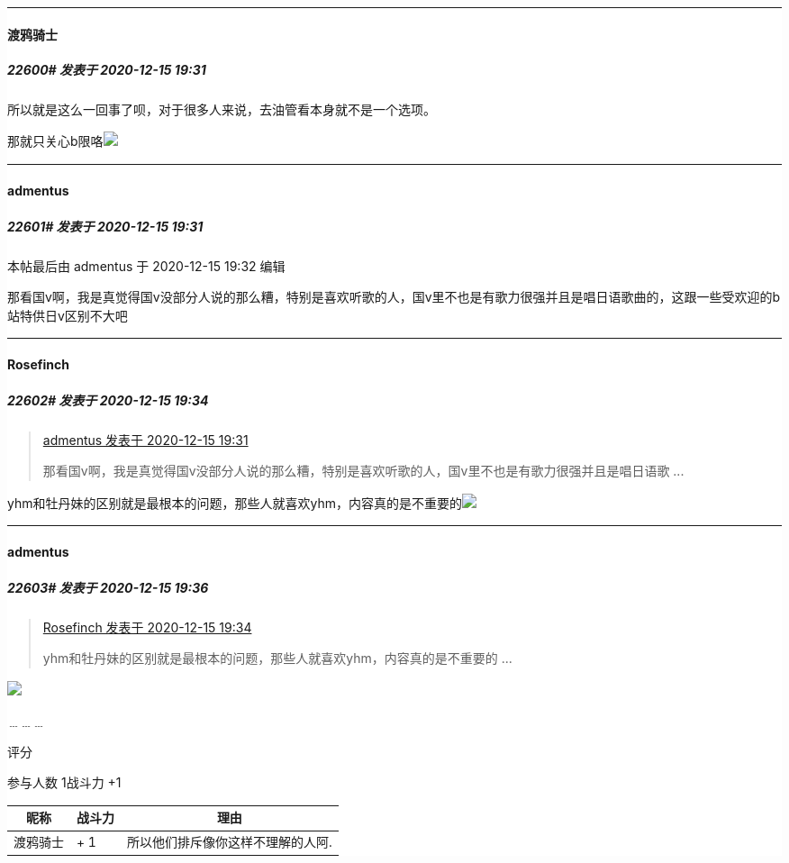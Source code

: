 
-----

####  渡鸦骑士  
##### 22600#       发表于 2020-12-15 19:31


所以就是这么一回事了呗，对于很多人来说，去油管看本身就不是一个选项。

那就只关心b限咯<img src="https://static.saraba1st.com/image/smiley/face2017/068.png" referrerpolicy="no-referrer">


-----

####  admentus  
##### 22601#       发表于 2020-12-15 19:31


 本帖最后由 admentus 于 2020-12-15 19:32 编辑 

那看国v啊，我是真觉得国v没部分人说的那么糟，特别是喜欢听歌的人，国v里不也是有歌力很强并且是唱日语歌曲的，这跟一些受欢迎的b站特供日v区别不大吧


-----

####  Rosefinch  
##### 22602#       发表于 2020-12-15 19:34


<blockquote><a href="httphttps://bbs.saraba1st.com/2b/forum.php?mod=redirect&amp;goto=findpost&amp;pid=49731715&amp;ptid=1969498" target="_blank">admentus 发表于 2020-12-15 19:31</a>

那看国v啊，我是真觉得国v没部分人说的那么糟，特别是喜欢听歌的人，国v里不也是有歌力很强并且是唱日语歌 ...</blockquote>
yhm和牡丹妹的区别就是最根本的问题，那些人就喜欢yhm，内容真的是不重要的<img src="https://static.saraba1st.com/image/smiley/face2017/245.png" referrerpolicy="no-referrer">


-----

####  admentus  
##### 22603#       发表于 2020-12-15 19:36


<blockquote><a href="httphttps://bbs.saraba1st.com/2b/forum.php?mod=redirect&amp;goto=findpost&amp;pid=49731738&amp;ptid=1969498" target="_blank">Rosefinch 发表于 2020-12-15 19:34</a>

yhm和牡丹妹的区别就是最根本的问题，那些人就喜欢yhm，内容真的是不重要的 ...</blockquote>
<img src="https://static.saraba1st.com/image/smiley/face2017/068.png" referrerpolicy="no-referrer">


﹍﹍﹍

评分


 参与人数 1战斗力 +1

|昵称|战斗力|理由|
|----|---|---|
| 渡鸦骑士| + 1|所以他们排斥像你这样不理解的人阿.|
